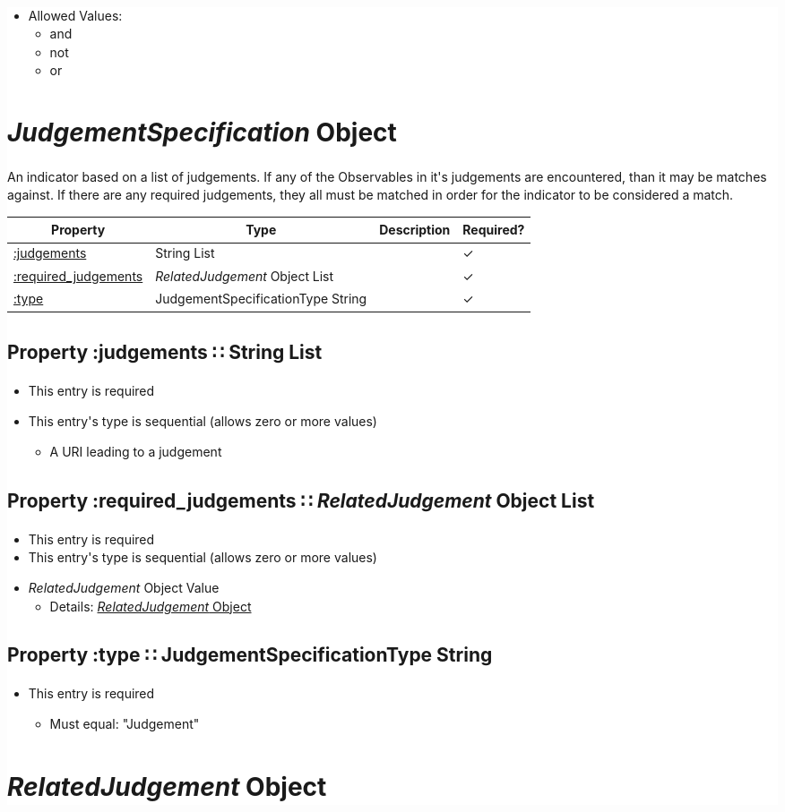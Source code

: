   * Allowed Values:
    * and
    * not
    * or

<a id="map3"></a>
# *JudgementSpecification* Object

An indicator based on a list of judgements.  If any of the Observables in it's judgements are encountered, than it may be matches against.  If there are any required judgements, they all must be matched in order for the indicator to be considered a match.

| Property | Type | Description | Required? |
| -------- | ---- | ----------- | --------- |
|[:judgements](#property-judgements-stringlist)| String List| |&#10003;|
|[:required_judgements](#property-required_judgements-relatedjudgementobjectlist)|*RelatedJudgement* Object List| |&#10003;|
|[:type](#property-type-judgementspecificationtypestring)|JudgementSpecificationType String| |&#10003;|


<a id="property-judgements-stringlist"></a>
## Property :judgements ∷  String List

* This entry is required
* This entry's type is sequential (allows zero or more values)


  * A URI leading to a judgement

<a id="property-required_judgements-relatedjudgementobjectlist"></a>
## Property :required_judgements ∷ *RelatedJudgement* Object List

* This entry is required
* This entry's type is sequential (allows zero or more values)


<a id="map8-ref"></a>
* *RelatedJudgement* Object Value
  * Details: [*RelatedJudgement* Object](#map8)

<a id="property-type-judgementspecificationtypestring"></a>
## Property :type ∷ JudgementSpecificationType String

* This entry is required


  * Must equal: "Judgement"

<a id="map8"></a>
# *RelatedJudgement* Object
